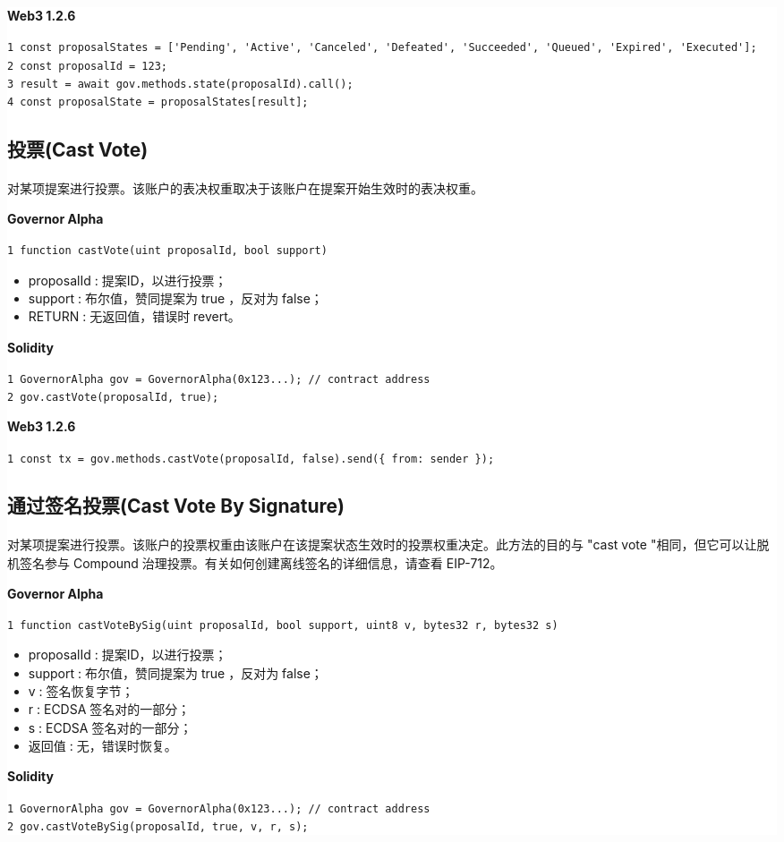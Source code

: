 **Web3 1.2.6**

```solidity
1 const proposalStates = ['Pending', 'Active', 'Canceled', 'Defeated', 'Succeeded', 'Queued', 'Expired', 'Executed'];
2 const proposalId = 123;
3 result = await gov.methods.state(proposalId).call();
4 const proposalState = proposalStates[result];
```

## 投票(Cast Vote)

对某项提案进行投票。该账户的表决权重取决于该账户在提案开始生效时的表决权重。

**Governor Alpha**

```solidity
1 function castVote(uint proposalId, bool support)
```

- proposalId : 提案ID，以进行投票；
- support : 布尔值，赞同提案为 true ，反对为 false；
- RETURN : 无返回值，错误时 revert。

**Solidity**

```solidity
1 GovernorAlpha gov = GovernorAlpha(0x123...); // contract address
2 gov.castVote(proposalId, true);
```

**Web3 1.2.6**

```solidity
1 const tx = gov.methods.castVote(proposalId, false).send({ from: sender });
```

## 通过签名投票(Cast Vote By Signature)

对某项提案进行投票。该账户的投票权重由该账户在该提案状态生效时的投票权重决定。此方法的目的与 "cast vote "相同，但它可以让脱机签名参与 Compound 治理投票。有关如何创建离线签名的详细信息，请查看 EIP-712。

**Governor Alpha**

```solidity
1 function castVoteBySig(uint proposalId, bool support, uint8 v, bytes32 r, bytes32 s)
```

- proposalId : 提案ID，以进行投票；
- support : 布尔值，赞同提案为 true ，反对为 false；
- v : 签名恢复字节；
- r :  ECDSA 签名对的一部分；
- s : ECDSA 签名对的一部分；
- 返回值 : 无，错误时恢复。

**Solidity**

```solidity
1 GovernorAlpha gov = GovernorAlpha(0x123...); // contract address
2 gov.castVoteBySig(proposalId, true, v, r, s);
```
